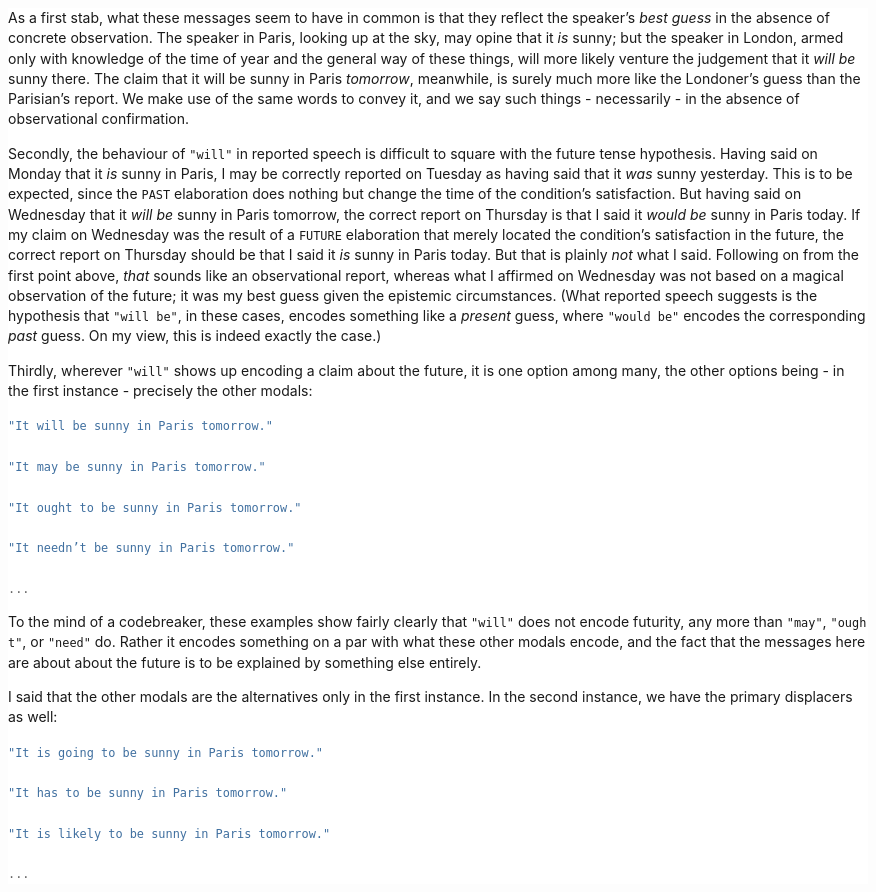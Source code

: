 As a first stab, what these messages seem to have in common is that they reflect the speaker’s *best guess* in the absence of concrete observation. The speaker in Paris, looking up at the sky, may opine that it *is* sunny; but the speaker in London, armed only with knowledge of the time of year and the general way of these things, will more likely venture the judgement that it *will be* sunny there. The claim that it will be sunny in Paris *tomorrow*, meanwhile, is surely much more like the Londoner’s guess than the Parisian’s report. We make use of the same words to convey it, and we say such things - necessarily - in the absence of observational confirmation.

Secondly, the behaviour of `"will"` in reported speech is difficult to square with the future tense hypothesis. Having said on Monday that it *is* sunny in Paris, I may be correctly reported on Tuesday as having said that it *was* sunny yesterday. This is to be expected, since the `PAST` elaboration does nothing but change the time of the condition’s satisfaction. But having said on Wednesday that it *will be* sunny in Paris tomorrow, the correct report on Thursday is that I said it *would be* sunny in Paris today. If my claim on Wednesday was the result of a `FUTURE` elaboration that merely located the condition’s satisfaction in the future, the correct report on Thursday should be that I said it *is* sunny in Paris today. But that is plainly *not* what I said. Following on from the first point above, *that* sounds like an observational report, whereas what I affirmed on Wednesday was not based on a magical observation of the future; it was my best guess given the epistemic circumstances. (What reported speech suggests is the hypothesis that `"will be"`, in these cases, encodes something like a *present* guess, where `"would be"` encodes the corresponding *past* guess. On my view, this is indeed exactly the case.)

Thirdly, wherever `"will"` shows up encoding a claim about the future, it is one option among many, the other options being - in the first instance - precisely the other modals:

```elm
"It will be sunny in Paris tomorrow."

"It may be sunny in Paris tomorrow."

"It ought to be sunny in Paris tomorrow."

"It needn’t be sunny in Paris tomorrow."

...
```

To the mind of a codebreaker, these examples show fairly clearly that `"will"` does not encode futurity, any more than `"may"`, `"ought"`, or `"need"` do. Rather it encodes something on a par with what these other modals encode, and the fact that the messages here are about about the future is to be explained by something else entirely.

I said that the other modals are the alternatives only in the first instance. In the second instance, we have the primary displacers as well:

```elm
"It is going to be sunny in Paris tomorrow."

"It has to be sunny in Paris tomorrow."

"It is likely to be sunny in Paris tomorrow."

...
```
